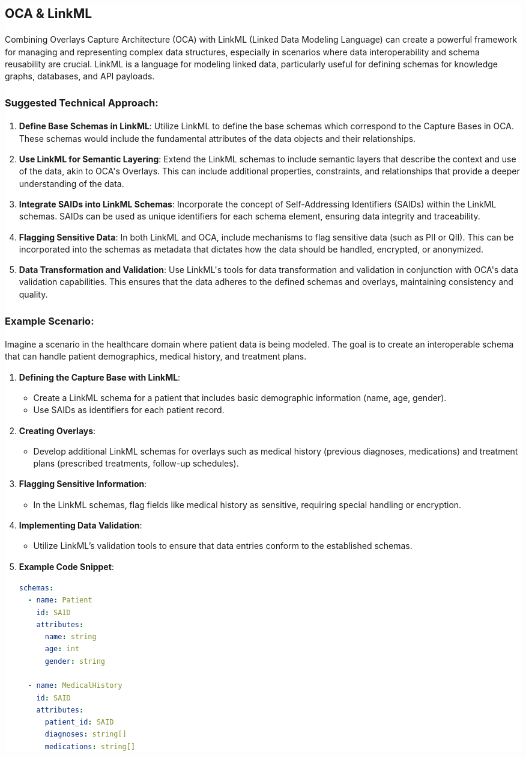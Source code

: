 ## OCA & LinkML

Combining Overlays Capture Architecture (OCA) with LinkML (Linked Data Modeling Language) can create a powerful framework for managing and representing complex data structures, especially in scenarios where data interoperability and schema reusability are crucial. LinkML is a language for modeling linked data, particularly useful for defining schemas for knowledge graphs, databases, and API payloads.

### Suggested Technical Approach:

1. **Define Base Schemas in LinkML**: Utilize LinkML to define the base schemas which correspond to the Capture Bases in OCA. These schemas would include the fundamental attributes of the data objects and their relationships.

2. **Use LinkML for Semantic Layering**: Extend the LinkML schemas to include semantic layers that describe the context and use of the data, akin to OCA's Overlays. This can include additional properties, constraints, and relationships that provide a deeper understanding of the data.

3. **Integrate SAIDs into LinkML Schemas**: Incorporate the concept of Self-Addressing Identifiers (SAIDs) within the LinkML schemas. SAIDs can be used as unique identifiers for each schema element, ensuring data integrity and traceability.

4. **Flagging Sensitive Data**: In both LinkML and OCA, include mechanisms to flag sensitive data (such as PII or QII). This can be incorporated into the schemas as metadata that dictates how the data should be handled, encrypted, or anonymized.

5. **Data Transformation and Validation**: Use LinkML's tools for data transformation and validation in conjunction with OCA's data validation capabilities. This ensures that the data adheres to the defined schemas and overlays, maintaining consistency and quality.

### Example Scenario:

Imagine a scenario in the healthcare domain where patient data is being modeled. The goal is to create an interoperable schema that can handle patient demographics, medical history, and treatment plans.

1. **Defining the Capture Base with LinkML**:
   - Create a LinkML schema for a patient that includes basic demographic information (name, age, gender).
   - Use SAIDs as identifiers for each patient record.

2. **Creating Overlays**:
   - Develop additional LinkML schemas for overlays such as medical history (previous diagnoses, medications) and treatment plans (prescribed treatments, follow-up schedules).

3. **Flagging Sensitive Information**:
   - In the LinkML schemas, flag fields like medical history as sensitive, requiring special handling or encryption.

4. **Implementing Data Validation**:
   - Utilize LinkML’s validation tools to ensure that data entries conform to the established schemas.

5. **Example Code Snippet**:
   ```yaml
   schemas:
     - name: Patient
       id: SAID
       attributes:
         name: string
         age: int
         gender: string

     - name: MedicalHistory
       id: SAID
       attributes:
         patient_id: SAID
         diagnoses: string[]
         medications: string[]
   ```